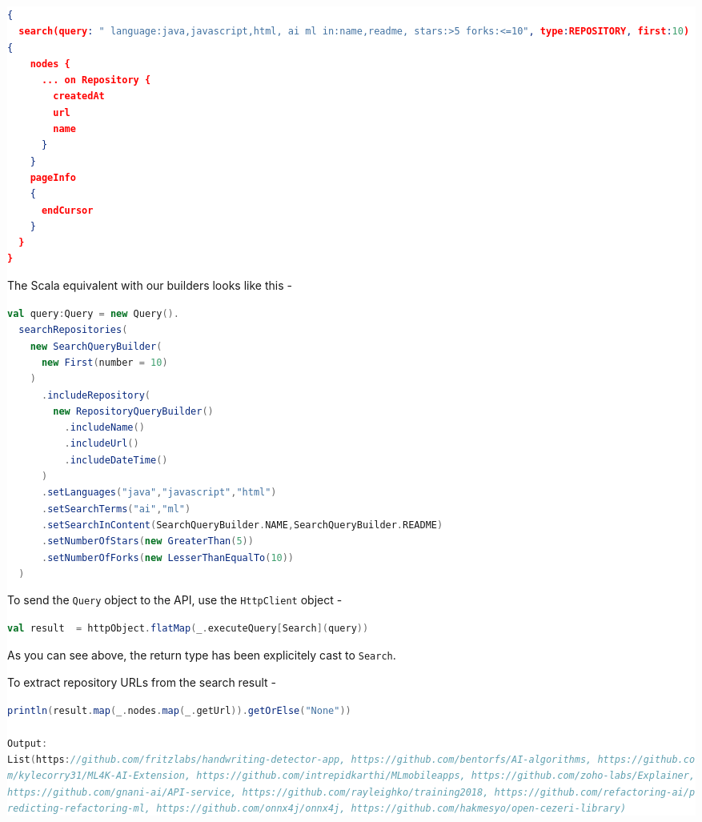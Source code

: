 ```json
{ 
  search(query: " language:java,javascript,html, ai ml in:name,readme, stars:>5 forks:<=10", type:REPOSITORY, first:10) { 
    nodes { 
      ... on Repository { 
        createdAt 
        url 
        name 
      } 
    } 
    pageInfo 
    { 
      endCursor 
    } 
  } 
}
```

The Scala equivalent with our builders looks like this - 

```scala
val query:Query = new Query().
  searchRepositories(
    new SearchQueryBuilder(
      new First(number = 10)
    )
      .includeRepository(
        new RepositoryQueryBuilder()
          .includeName()
          .includeUrl()
          .includeDateTime()
      )
      .setLanguages("java","javascript","html")
      .setSearchTerms("ai","ml")
      .setSearchInContent(SearchQueryBuilder.NAME,SearchQueryBuilder.README)
      .setNumberOfStars(new GreaterThan(5))
      .setNumberOfForks(new LesserThanEqualTo(10))
  )
```

To send the ```Query``` object to the API, use the ```HttpClient``` object - 

```scala
val result  = httpObject.flatMap(_.executeQuery[Search](query))
```

As you can see above, the return type has been explicitely cast to ```Search```.

To extract repository URLs from the search result - 

```scala
println(result.map(_.nodes.map(_.getUrl)).getOrElse("None"))

Output:
List(https://github.com/fritzlabs/handwriting-detector-app, https://github.com/bentorfs/AI-algorithms, https://github.com/kylecorry31/ML4K-AI-Extension, https://github.com/intrepidkarthi/MLmobileapps, https://github.com/zoho-labs/Explainer, https://github.com/gnani-ai/API-service, https://github.com/rayleighko/training2018, https://github.com/refactoring-ai/predicting-refactoring-ml, https://github.com/onnx4j/onnx4j, https://github.com/hakmesyo/open-cezeri-library)
```
